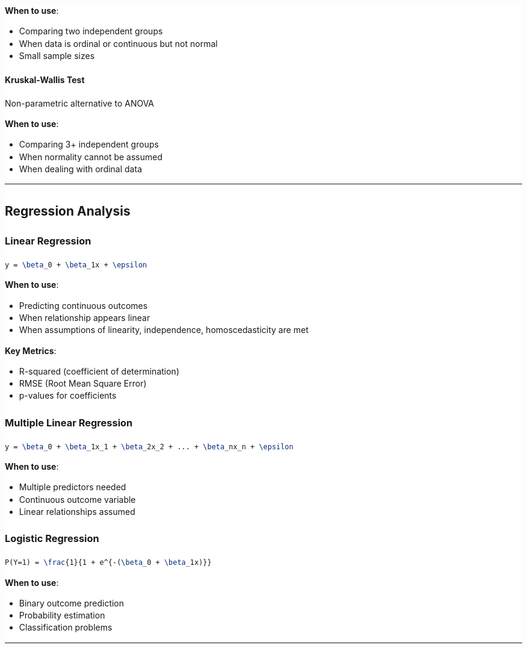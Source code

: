**When to use**:
- Comparing two independent groups
- When data is ordinal or continuous but not normal
- Small sample sizes

#### Kruskal-Wallis Test
Non-parametric alternative to ANOVA

**When to use**:
- Comparing 3+ independent groups
- When normality cannot be assumed
- When dealing with ordinal data

---

## Regression Analysis

### Linear Regression

```tex
y = \beta_0 + \beta_1x + \epsilon
```

**When to use**:
- Predicting continuous outcomes
- When relationship appears linear
- When assumptions of linearity, independence, homoscedasticity are met

**Key Metrics**:
- R-squared (coefficient of determination)
- RMSE (Root Mean Square Error)
- p-values for coefficients

### Multiple Linear Regression

```tex
y = \beta_0 + \beta_1x_1 + \beta_2x_2 + ... + \beta_nx_n + \epsilon
```

**When to use**:
- Multiple predictors needed
- Continuous outcome variable
- Linear relationships assumed

### Logistic Regression

```tex
P(Y=1) = \frac{1}{1 + e^{-(\beta_0 + \beta_1x)}}
```

**When to use**:
- Binary outcome prediction
- Probability estimation
- Classification problems

---